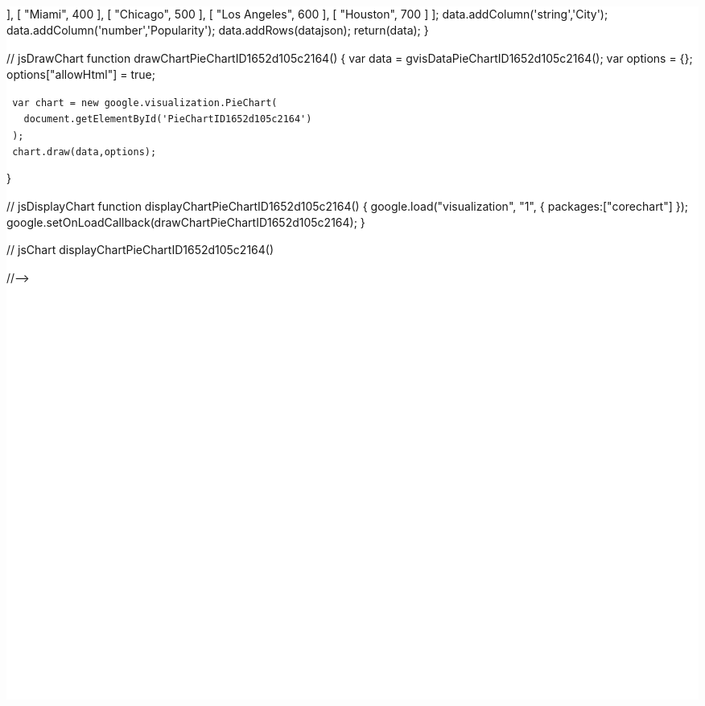 ],
[
 "Miami",
        400 
],
[
 "Chicago",
        500 
],
[
 "Los Angeles",
        600 
],
[
 "Houston",
        700 
] 
];
data.addColumn('string','City');
data.addColumn('number','Popularity');
data.addRows(datajson);
return(data);
}
 
// jsDrawChart
function drawChartPieChartID1652d105c2164() {
  var data = gvisDataPieChartID1652d105c2164();
  var options = {};
options["allowHtml"] = true;

     var chart = new google.visualization.PieChart(
       document.getElementById('PieChartID1652d105c2164')
     );
     chart.draw(data,options);
    

}
  
 
// jsDisplayChart 
function displayChartPieChartID1652d105c2164()
{
  google.load("visualization", "1", { packages:["corechart"] }); 
  google.setOnLoadCallback(drawChartPieChartID1652d105c2164);
}
 
// jsChart 
displayChartPieChartID1652d105c2164()
 
  
//-->
</script>
 

  
<div id="PieChartID1652d105c2164"
  style="width: 600px; height: 500px;">
</div>


[1]: http://imakewebthings.com/deck.js/
[2]: http://paulrouget.com/dzslides/
[3]: http://html5slides.googlecode.com/
[4]: http://pepelsbey.github.com/shower/en.htm
[5]: http://www.w3.org/Talks/Tools/Slidy2/Overview.html#(1)
[5]: http://softwaremaniacs.org/soft/highlight/en/
[6]: http://goo.gl/uy8Ww